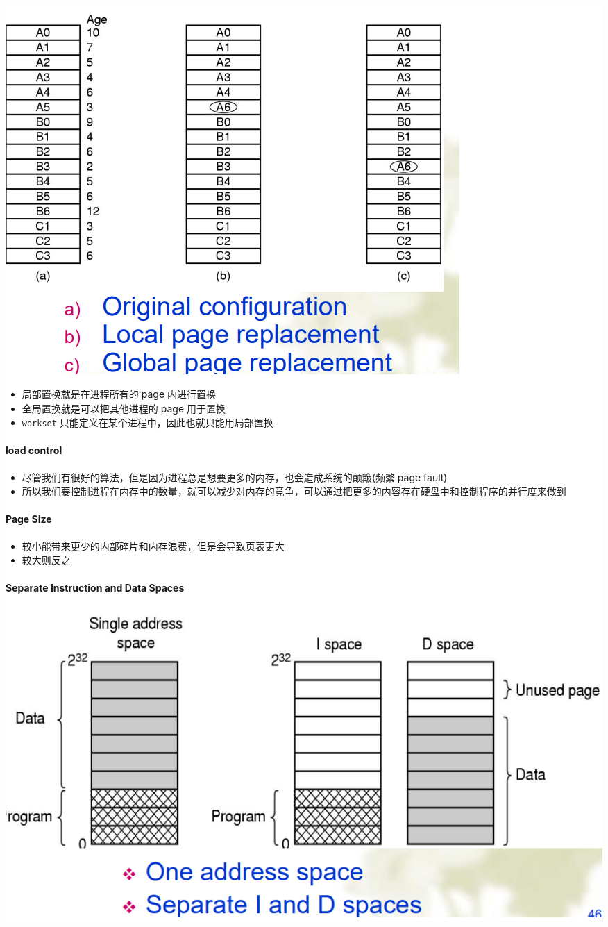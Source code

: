 ![alt text](https://github.com/val213/val213.github.io/blob/hexo_source/source/_posts/image-73.png?raw=true)
- 局部置换就是在进程所有的 page 内进行置换
- 全局置换就是可以把其他进程的 page 用于置换
- `workset` 只能定义在某个进程中，因此也就只能用局部置换
#### load control
- 尽管我们有很好的算法，但是因为进程总是想要更多的内存，也会造成系统的颠簸(频繁 page fault)
- 所以我们要控制进程在内存中的数量，就可以减少对内存的竞争，可以通过把更多的内容存在硬盘中和控制程序的并行度来做到
#### Page Size
- 较小能带来更少的内部碎片和内存浪费，但是会导致页表更大
- 较大则反之
#### Separate Instruction and Data Spaces
![alt text](https://github.com/val213/val213.github.io/blob/hexo_source/source/_posts/image-75.png?raw=true)